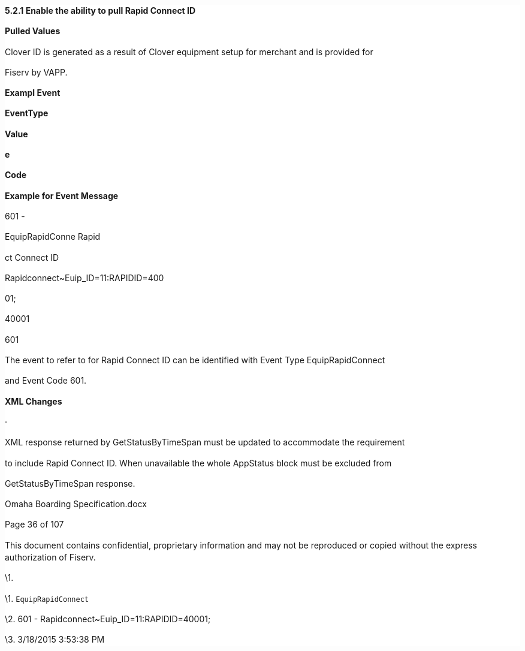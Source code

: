 **5.2.1 Enable the ability to pull Rapid Connect ID**

**Pulled Values**

Clover ID is generated as a result of Clover equipment setup for merchant and is provided for

Fiserv by VAPP.

**Exampl Event**

**EventType**

**Value**

**e**

**Code**

**Example for Event Message**

601 -

EquipRapidConne Rapid

ct Connect ID

Rapidconnect~Euip\_ID=11:RAPIDID=400

01;

40001

601

The event to refer to for Rapid Connect ID can be identified with Event Type EquipRapidConnect

and Event Code 601.

**XML Changes**

·

XML response returned by GetStatusByTimeSpan must be updated to accommodate the requirement

to include Rapid Connect ID. When unavailable the whole AppStatus block must be excluded from

GetStatusByTimeSpan response.

Omaha Boarding Specification.docx

Page 36 of 107

This document contains confidential, proprietary information and may not be reproduced or copied without the express authorization of Fiserv.





\1. <AppStatus>

\1. <Code>EquipRapidConnect</Code>

\2. <Information>601 - Rapidconnect~Euip\_ID=11:RAPIDID=40001;</Information>

\3. <Timestamp>3/18/2015 3:53:38 PM</Timestamp>
